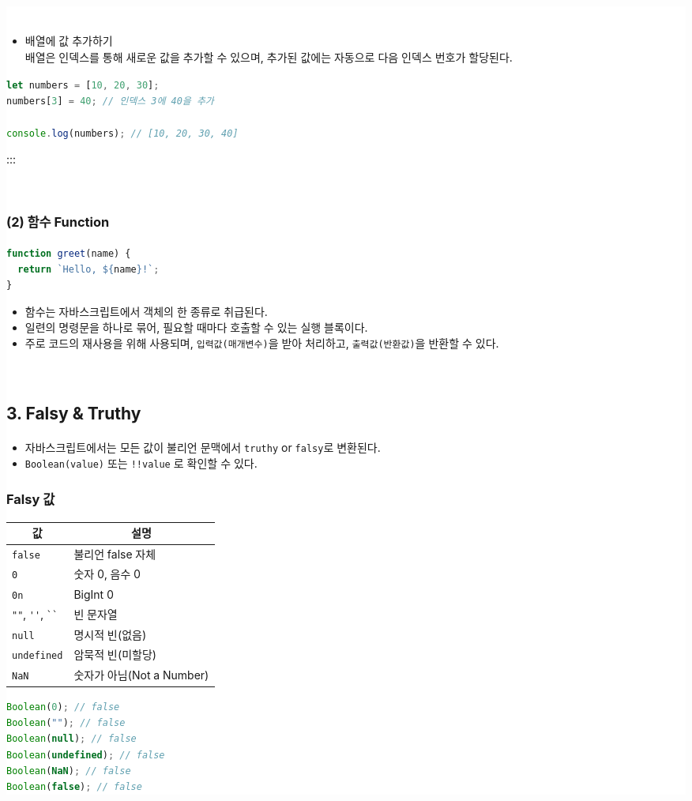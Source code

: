 <br>

- 배열에 값 추가하기 <br>
  배열은 인덱스를 통해 새로운 값을 추가할 수 있으며, 추가된 값에는 자동으로 다음 인덱스 번호가 할당된다.

```js
let numbers = [10, 20, 30];
numbers[3] = 40; // 인덱스 3에 40을 추가

console.log(numbers); // [10, 20, 30, 40]
```

:::

<br>

### (2) 함수 Function

```js
function greet(name) {
  return `Hello, ${name}!`;
}
```

- 함수는 자바스크립트에서 객체의 한 종류로 취급된다.
- 일련의 명령문을 하나로 묶어, 필요할 때마다 호출할 수 있는 실행 블록이다.
- 주로 코드의 재사용을 위해 사용되며, `입력값(매개변수)`을 받아 처리하고, `출력값(반환값)`을 반환할 수 있다.

<br>

## 3. Falsy & Truthy

- 자바스크립트에서는 모든 값이 불리언 문맥에서 `truthy` or `falsy`로 변환된다.
- `Boolean(value)` 또는 `!!value` 로 확인할 수 있다.

### Falsy 값

| 값                          | 설명                      |
| --------------------------- | ------------------------- |
| `false`                     | 불리언 false 자체         |
| `0`                         | 숫자 0, 음수 0            |
| `0n`                        | BigInt 0                  |
| `""`, `''`, <code>``</code> | 빈 문자열                 |
| `null`                      | 명시적 빈(없음)           |
| `undefined`                 | 암묵적 빈(미할당)         |
| `NaN`                       | 숫자가 아님(Not a Number) |

```js
Boolean(0); // false
Boolean(""); // false
Boolean(null); // false
Boolean(undefined); // false
Boolean(NaN); // false
Boolean(false); // false
```
